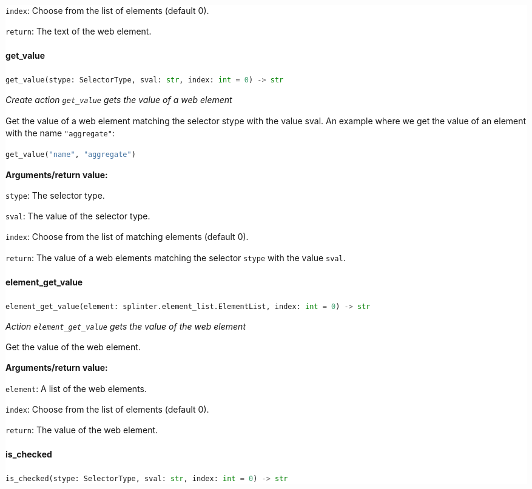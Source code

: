 `index`: Choose from the list of elements (default 0).

`return`: The text of the web element.





#### <a id="get_value"></a>get_value


```python
get_value(stype: SelectorType, sval: str, index: int = 0) -> str
```

*Create action `get_value` gets the value of a web element*

Get the value of a web element matching the selector stype
with the value sval. An example where we get the value of an
element with the name `"aggregate"`:

```python
get_value("name", "aggregate")
```

**Arguments/return value:**

`stype`: The selector type.

`sval`: The value of the selector type.

`index`: Choose from the list of matching elements (default 0).

`return`: The value of a web elements matching the selector
`stype` with the value `sval`.





#### <a id="element_get_value"></a>element_get_value


```python
element_get_value(element: splinter.element_list.ElementList, index: int = 0) -> str
```

*Action `element_get_value` gets the value of the web element*

Get the value of the web element.

**Arguments/return value:**

`element`: A list of the web elements.

`index`: Choose from the list of elements (default 0).

`return`: The value of the web element.





#### <a id="is_checked"></a>is_checked


```python
is_checked(stype: SelectorType, sval: str, index: int = 0) -> str
```
